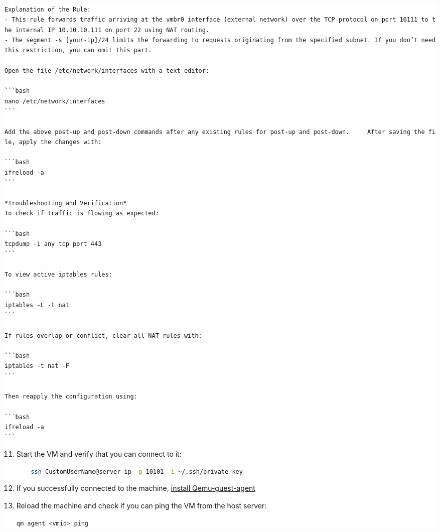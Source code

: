     Explanation of the Rule:
    - This rule forwards traffic arriving at the vmbr0 interface (external network) over the TCP protocol on port 10111 to the internal IP 10.10.10.111 on port 22 using NAT routing.
    - The segment -s [your-ip]/24 limits the forwarding to requests originating from the specified subnet. If you don’t need this restriction, you can omit this part.

    Open the file /etc/network/interfaces with a text editor:

    ```bash
    nano /etc/network/interfaces
    ```

    Add the above post-up and post-down commands after any existing rules for post-up and post-down.     After saving the file, apply the changes with:

    ```bash
    ifreload -a
    ```

    *Troubleshooting and Verification*
    To check if traffic is flowing as expected:

    ```bash
    tcpdump -i any tcp port 443  
    ```

    To view active iptables rules:

    ```bash
    iptables -L -t nat  
    ```

    If rules overlap or conflict, clear all NAT rules with:

    ```bash
    iptables -t nat -F
    ```

    Then reapply the configuration using:

    ```bash
    ifreload -a
    ```

11. Start the VM and verify that you can connect to it:

    ```bash
        ssh CustomUserName@server-ip -p 10101 -i ~/.ssh/private_key
    ```

12. If you successfully connected to the machine, [install Qemu-guest-agent](https://pve.proxmox.com/wiki/Qemu-guest-agent)

13. Reload the machine and check if you can ping the VM from the host server:

    ```bash
    qm agent <vmid> ping
    ```
